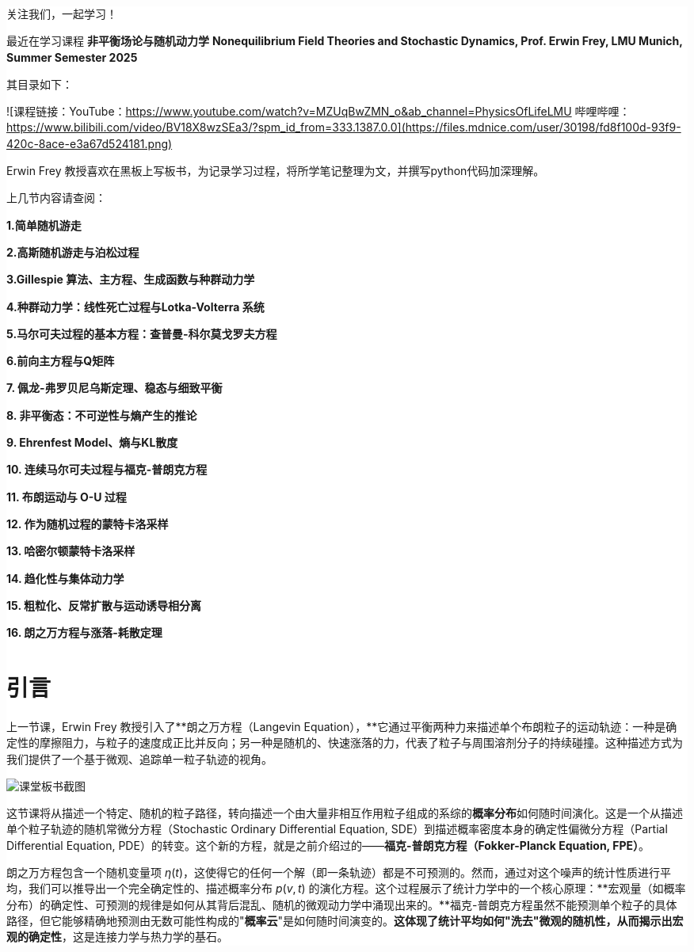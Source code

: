 关注我们，一起学习！

最近在学习课程 **非平衡场论与随机动力学** **Nonequilibrium Field Theories and Stochastic Dynamics, Prof. Erwin Frey, LMU Munich, Summer Semester 2025**

其目录如下：

![课程链接：YouTube：https://www.youtube.com/watch?v=MZUqBwZMN_o&ab_channel=PhysicsOfLifeLMU 
哔哩哔哩：https://www.bilibili.com/video/BV18X8wzSEa3/?spm_id_from=333.1387.0.0](https://files.mdnice.com/user/30198/fd8f100d-93f9-420c-8ace-e3a67d524181.png)

Erwin Frey 教授喜欢在黑板上写板书，为记录学习过程，将所学笔记整理为文，并撰写python代码加深理解。

上几节内容请查阅：

**1.简单随机游走**

**2.高斯随机游走与泊松过程**

**3.Gillespie 算法、主方程、生成函数与种群动力学**

**4.种群动力学：线性死亡过程与Lotka-Volterra 系统**

**5.马尔可夫过程的基本方程：查普曼-科尔莫戈罗夫方程**

**6.前向主方程与Q矩阵**

**7. 佩龙-弗罗贝尼乌斯定理、稳态与细致平衡**

**8. 非平衡态：不可逆性与熵产生的推论**

**9. Ehrenfest Model、熵与KL散度**

**10. 连续马尔可夫过程与福克-普朗克方程**

**11. 布朗运动与 O-U 过程**

**12. 作为随机过程的蒙特卡洛采样**

**13. 哈密尔顿蒙特卡洛采样**

**14. 趋化性与集体动力学**

**15. 粗粒化、反常扩散与运动诱导相分离**

**16. 朗之万方程与涨落-耗散定理**


# 引言

上一节课，Erwin Frey 教授引入了**朗之万方程（Langevin Equation），**它通过平衡两种力来描述单个布朗粒子的运动轨迹：一种是确定性的摩擦阻力，与粒子的速度成正比并反向；另一种是随机的、快速涨落的力，代表了粒子与周围溶剂分子的持续碰撞。这种描述方式为我们提供了一个基于微观、追踪单一粒子轨迹的视角。

![课堂板书截图](https://files.mdnice.com/user/129153/291025c8-678b-4db3-9cf7-e1812add6493.png)

这节课将从描述一个特定、随机的粒子路径，转向描述一个由大量非相互作用粒子组成的系综的**概率分布**如何随时间演化。这是一个从描述单个粒子轨迹的随机常微分方程（Stochastic Ordinary Differential Equation, SDE）到描述概率密度本身的确定性偏微分方程（Partial Differential Equation, PDE）的转变。这个新的方程，就是之前介绍过的——**福克-普朗克方程（Fokker-Planck Equation, FPE）**。

朗之万方程包含一个随机变量项 $\eta(t)$，这使得它的任何一个解（即一条轨迹）都是不可预测的。然而，通过对这个噪声的统计性质进行平均，我们可以推导出一个完全确定性的、描述概率分布 $p(v,t)$ 的演化方程。这个过程展示了统计力学中的一个核心原理：**宏观量（如概率分布）的确定性、可预测的规律是如何从其背后混乱、随机的微观动力学中涌现出来的。**福克-普朗克方程虽然不能预测单个粒子的具体路径，但它能够精确地预测由无数可能性构成的"**概率云**"是如何随时间演变的。**这体现了统计平均如何"洗去"微观的随机性，从而揭示出宏观的确定性**，这是连接力学与热力学的基石。
